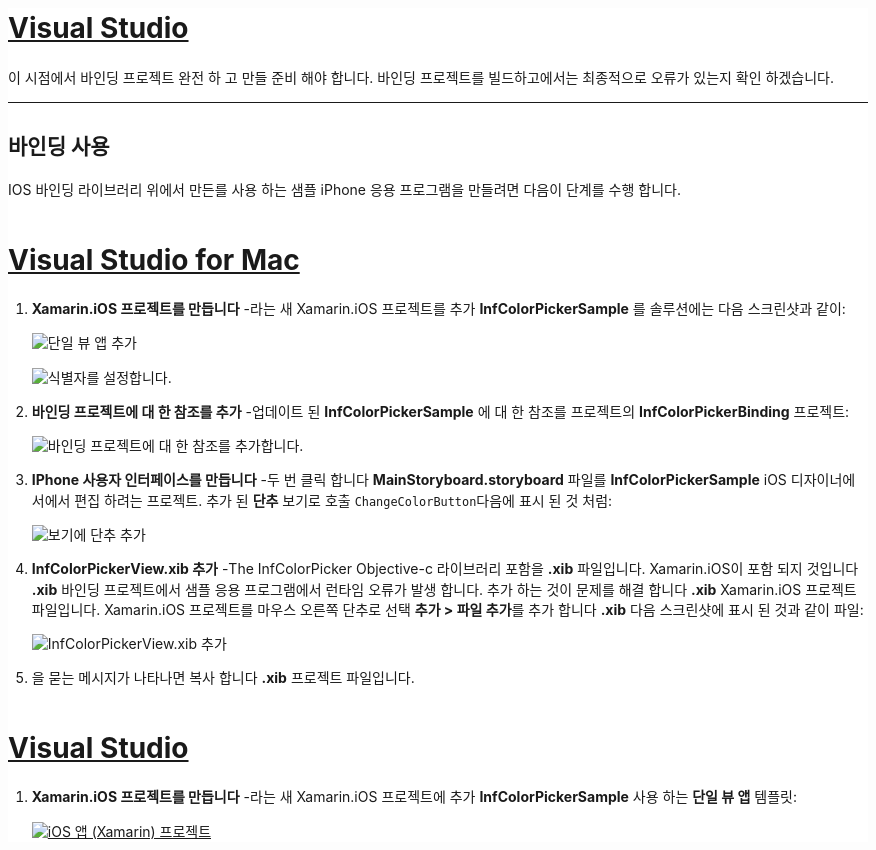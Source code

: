 
# <a name="visual-studiotabvswin"></a>[Visual Studio](#tab/vswin)


이 시점에서 바인딩 프로젝트 완전 하 고 만들 준비 해야 합니다. 바인딩 프로젝트를 빌드하고에서는 최종적으로 오류가 있는지 확인 하겠습니다.


-----

<a name="Using_the_Binding"/>

## <a name="using-the-binding"></a>바인딩 사용

IOS 바인딩 라이브러리 위에서 만든를 사용 하는 샘플 iPhone 응용 프로그램을 만들려면 다음이 단계를 수행 합니다.

# <a name="visual-studio-for-mactabvsmac"></a>[Visual Studio for Mac](#tab/vsmac)

1. **Xamarin.iOS 프로젝트를 만듭니다** -라는 새 Xamarin.iOS 프로젝트를 추가 **InfColorPickerSample** 를 솔루션에는 다음 스크린샷과 같이:

    ![](walkthrough-images/use01.png "단일 뷰 앱 추가")

    ![](walkthrough-images/use01a.png "식별자를 설정합니다.")

1. **바인딩 프로젝트에 대 한 참조를 추가** -업데이트 된 **InfColorPickerSample** 에 대 한 참조를 프로젝트의 **InfColorPickerBinding** 프로젝트:

    ![](walkthrough-images/use02.png "바인딩 프로젝트에 대 한 참조를 추가합니다.")

1. **IPhone 사용자 인터페이스를 만듭니다** -두 번 클릭 합니다 **MainStoryboard.storyboard** 파일를 **InfColorPickerSample** iOS 디자이너에서에서 편집 하려는 프로젝트. 추가 된 **단추** 보기로 호출 `ChangeColorButton`다음에 표시 된 것 처럼:

    ![](walkthrough-images/use03.png "보기에 단추 추가")

1. **InfColorPickerView.xib 추가** -The InfColorPicker Objective-c 라이브러리 포함을 **.xib** 파일입니다. Xamarin.iOS이 포함 되지 것입니다 **.xib** 바인딩 프로젝트에서 샘플 응용 프로그램에서 런타임 오류가 발생 합니다. 추가 하는 것이 문제를 해결 합니다 **.xib** Xamarin.iOS 프로젝트 파일입니다. Xamarin.iOS 프로젝트를 마우스 오른쪽 단추로 선택 **추가 > 파일 추가**를 추가 합니다 **.xib** 다음 스크린샷에 표시 된 것과 같이 파일:

    ![](walkthrough-images/use04.png "InfColorPickerView.xib 추가")

1. 을 묻는 메시지가 나타나면 복사 합니다 **.xib** 프로젝트 파일입니다.

# <a name="visual-studiotabvswin"></a>[Visual Studio](#tab/vswin)

1. **Xamarin.iOS 프로젝트를 만듭니다** -라는 새 Xamarin.iOS 프로젝트에 추가 **InfColorPickerSample** 사용 하는 **단일 뷰 앱** 템플릿:

    [![iOS 앱 (Xamarin) 프로젝트](walkthrough-images/use01.w157-sml.png)](walkthrough-images/use01.w157.png#lightbox)
